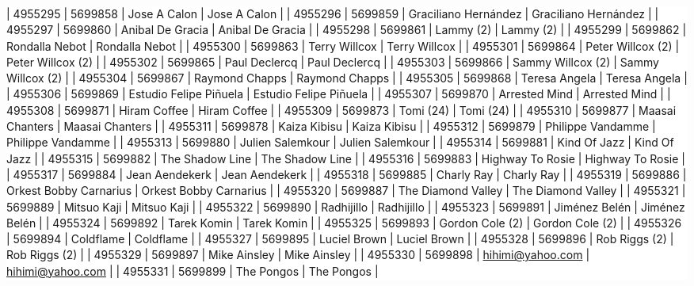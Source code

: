 | 4955295 | 5699858 | Jose A Calon | Jose A Calon |
| 4955296 | 5699859 | Graciliano Hernández | Graciliano Hernández |
| 4955297 | 5699860 | Anibal De Gracia | Anibal De Gracia |
| 4955298 | 5699861 | Lammy (2) | Lammy (2) |
| 4955299 | 5699862 | Rondalla Nebot | Rondalla Nebot |
| 4955300 | 5699863 | Terry Willcox | Terry Willcox |
| 4955301 | 5699864 | Peter Willcox (2) | Peter Willcox (2) |
| 4955302 | 5699865 | Paul Declercq | Paul Declercq |
| 4955303 | 5699866 | Sammy Willcox (2) | Sammy Willcox (2) |
| 4955304 | 5699867 | Raymond Chapps | Raymond Chapps |
| 4955305 | 5699868 | Teresa Angela | Teresa Angela |
| 4955306 | 5699869 | Estudio Felipe Piñuela | Estudio Felipe Piñuela |
| 4955307 | 5699870 | Arrested Mind | Arrested Mind |
| 4955308 | 5699871 | Hiram Coffee | Hiram Coffee |
| 4955309 | 5699873 | Tomi (24) | Tomi (24) |
| 4955310 | 5699877 | Maasai Chanters | Maasai Chanters |
| 4955311 | 5699878 | Kaiza Kibisu | Kaiza Kibisu |
| 4955312 | 5699879 | Philippe Vandamme | Philippe Vandamme |
| 4955313 | 5699880 | Julien Salemkour | Julien Salemkour |
| 4955314 | 5699881 | Kind Of Jazz | Kind Of Jazz |
| 4955315 | 5699882 | The Shadow Line | The Shadow Line |
| 4955316 | 5699883 | Highway To Rosie | Highway To Rosie |
| 4955317 | 5699884 | Jean Aendekerk | Jean Aendekerk |
| 4955318 | 5699885 | Charly Ray | Charly Ray |
| 4955319 | 5699886 | Orkest Bobby Carnarius | Orkest Bobby Carnarius |
| 4955320 | 5699887 | The Diamond Valley | The Diamond Valley |
| 4955321 | 5699889 | Mitsuo Kaji | Mitsuo Kaji |
| 4955322 | 5699890 | Radhijillo | Radhijillo |
| 4955323 | 5699891 | Jiménez Belén | Jiménez Belén |
| 4955324 | 5699892 | Tarek Komin | Tarek Komin |
| 4955325 | 5699893 | Gordon Cole (2) | Gordon Cole (2) |
| 4955326 | 5699894 | Coldflame | Coldflame |
| 4955327 | 5699895 | Luciel Brown | Luciel Brown |
| 4955328 | 5699896 | Rob Riggs (2) | Rob Riggs (2) |
| 4955329 | 5699897 | Mike Ainsley | Mike Ainsley |
| 4955330 | 5699898 | hihimi@yahoo.com | hihimi@yahoo.com |
| 4955331 | 5699899 | The Pongos | The Pongos |